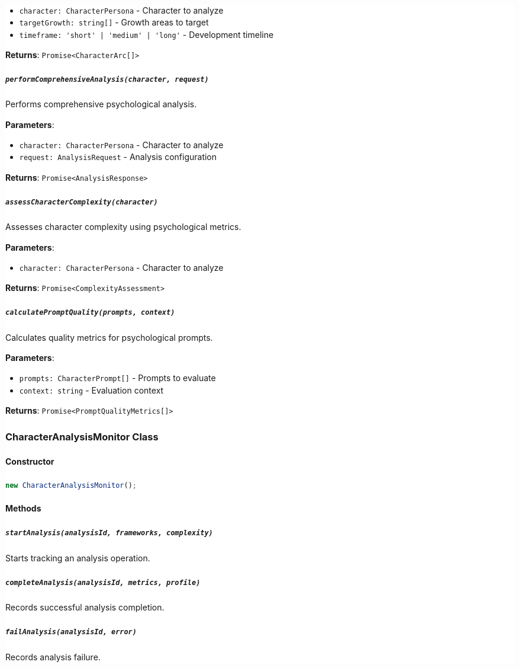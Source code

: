 - `character: CharacterPersona` - Character to analyze
- `targetGrowth: string[]` - Growth areas to target
- `timeframe: 'short' | 'medium' | 'long'` - Development timeline

**Returns**: `Promise<CharacterArc[]>`

##### `performComprehensiveAnalysis(character, request)`

Performs comprehensive psychological analysis.

**Parameters**:

- `character: CharacterPersona` - Character to analyze
- `request: AnalysisRequest` - Analysis configuration

**Returns**: `Promise<AnalysisResponse>`

##### `assessCharacterComplexity(character)`

Assesses character complexity using psychological metrics.

**Parameters**:

- `character: CharacterPersona` - Character to analyze

**Returns**: `Promise<ComplexityAssessment>`

##### `calculatePromptQuality(prompts, context)`

Calculates quality metrics for psychological prompts.

**Parameters**:

- `prompts: CharacterPrompt[]` - Prompts to evaluate
- `context: string` - Evaluation context

**Returns**: `Promise<PromptQualityMetrics[]>`

### **CharacterAnalysisMonitor Class**

#### **Constructor**

```typescript
new CharacterAnalysisMonitor();
```

#### **Methods**

##### `startAnalysis(analysisId, frameworks, complexity)`

Starts tracking an analysis operation.

##### `completeAnalysis(analysisId, metrics, profile)`

Records successful analysis completion.

##### `failAnalysis(analysisId, error)`

Records analysis failure.
